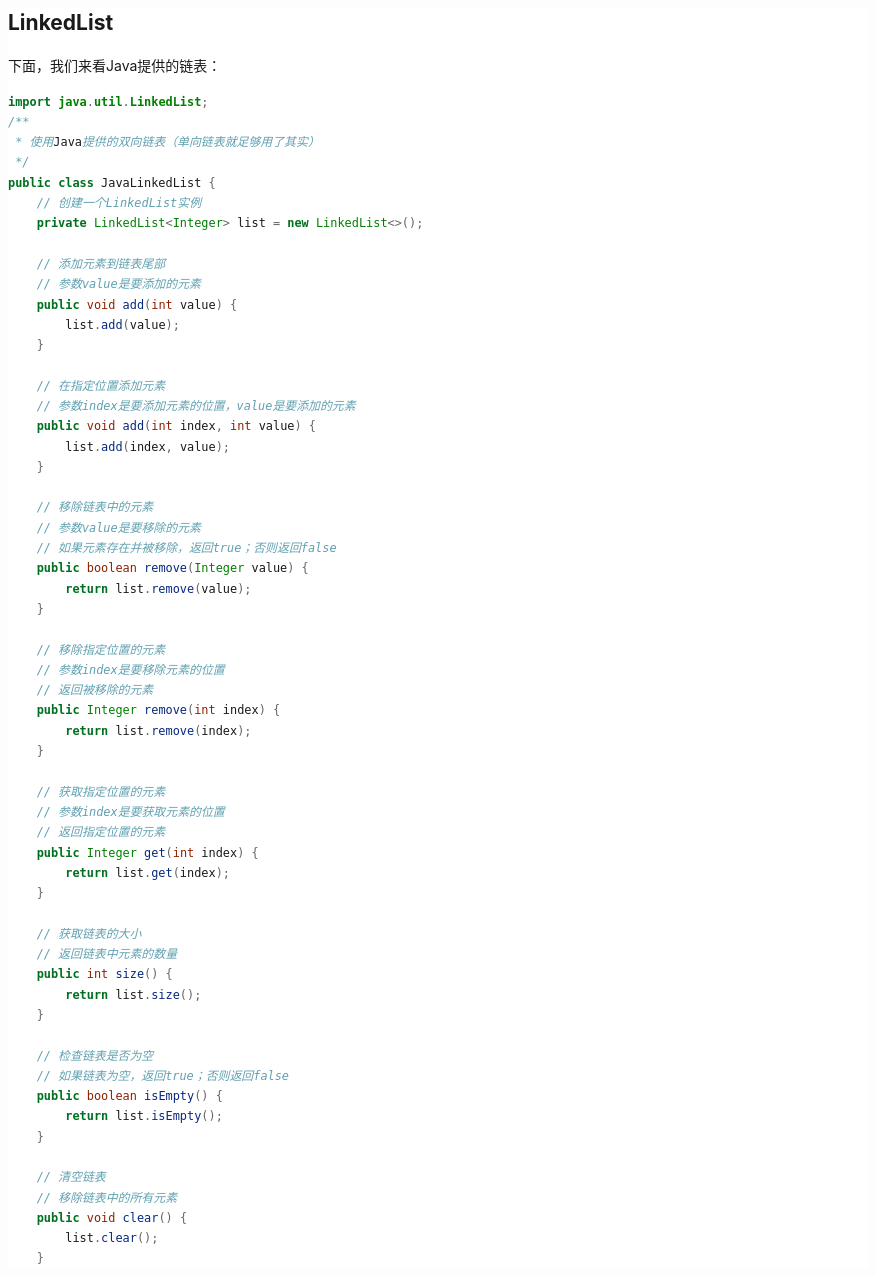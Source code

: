 ## LinkedList

下面，我们来看Java提供的链表：

```java
import java.util.LinkedList;
/**
 * 使用Java提供的双向链表（单向链表就足够用了其实）
 */
public class JavaLinkedList {
    // 创建一个LinkedList实例
    private LinkedList<Integer> list = new LinkedList<>();

    // 添加元素到链表尾部
    // 参数value是要添加的元素
    public void add(int value) {
        list.add(value);
    }

    // 在指定位置添加元素
    // 参数index是要添加元素的位置，value是要添加的元素
    public void add(int index, int value) {
        list.add(index, value);
    }

    // 移除链表中的元素
    // 参数value是要移除的元素
    // 如果元素存在并被移除，返回true；否则返回false
    public boolean remove(Integer value) {
        return list.remove(value);
    }

    // 移除指定位置的元素
    // 参数index是要移除元素的位置
    // 返回被移除的元素
    public Integer remove(int index) {
        return list.remove(index);
    }

    // 获取指定位置的元素
    // 参数index是要获取元素的位置
    // 返回指定位置的元素
    public Integer get(int index) {
        return list.get(index);
    }

    // 获取链表的大小
    // 返回链表中元素的数量
    public int size() {
        return list.size();
    }

    // 检查链表是否为空
    // 如果链表为空，返回true；否则返回false
    public boolean isEmpty() {
        return list.isEmpty();
    }

    // 清空链表
    // 移除链表中的所有元素
    public void clear() {
        list.clear();
    }

```